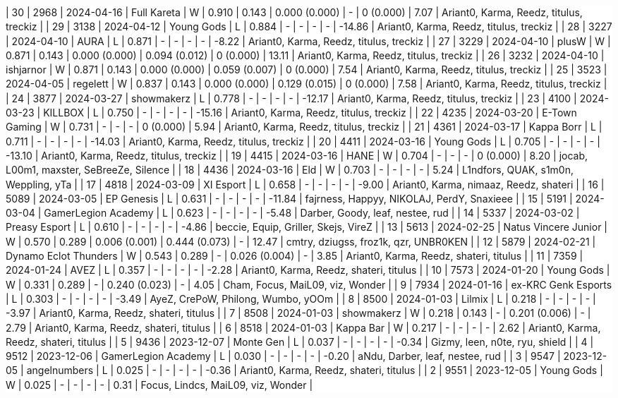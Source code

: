 |           30 |     2968 | 2024-04-16 | Full Kareta           | W   | 0.910      | 0.143        | 0.000 (0.000)    | -                | 0 (0.000) |     7.07 | Ariant0, Karma, Reedz, titulus, treckiz    |
|           29 |     3138 | 2024-04-12 | Young Gods            | L   | 0.884      | -            | -                | -                | -         |   -14.86 | Ariant0, Karma, Reedz, titulus, treckiz    |
|           28 |     3227 | 2024-04-10 | AURA                  | L   | 0.871      | -            | -                | -                | -         |    -8.22 | Ariant0, Karma, Reedz, titulus, treckiz    |
|           27 |     3229 | 2024-04-10 | plusW                 | W   | 0.871      | 0.143        | 0.000 (0.000)    | 0.094 (0.012)    | 0 (0.000) |    13.11 | Ariant0, Karma, Reedz, titulus, treckiz    |
|           26 |     3232 | 2024-04-10 | ishjarnor             | W   | 0.871      | 0.143        | 0.000 (0.000)    | 0.059 (0.007)    | 0 (0.000) |     7.54 | Ariant0, Karma, Reedz, titulus, treckiz    |
|           25 |     3523 | 2024-04-05 | regelett              | W   | 0.837      | 0.143        | 0.000 (0.000)    | 0.129 (0.015)    | 0 (0.000) |     7.58 | Ariant0, Karma, Reedz, titulus, treckiz    |
|           24 |     3877 | 2024-03-27 | showmakerz            | L   | 0.778      | -            | -                | -                | -         |   -12.17 | Ariant0, Karma, Reedz, titulus, treckiz    |
|           23 |     4100 | 2024-03-23 | KILLBOX               | L   | 0.750      | -            | -                | -                | -         |   -15.16 | Ariant0, Karma, Reedz, titulus, treckiz    |
|           22 |     4235 | 2024-03-20 | E-Town Gaming         | W   | 0.731      | -            | -                | -                | 0 (0.000) |     5.94 | Ariant0, Karma, Reedz, titulus, treckiz    |
|           21 |     4361 | 2024-03-17 | Kappa Borr            | L   | 0.711      | -            | -                | -                | -         |   -14.03 | Ariant0, Karma, Reedz, titulus, treckiz    |
|           20 |     4411 | 2024-03-16 | Young Gods            | L   | 0.705      | -            | -                | -                | -         |   -13.10 | Ariant0, Karma, Reedz, titulus, treckiz    |
|           19 |     4415 | 2024-03-16 | HANE                  | W   | 0.704      | -            | -                | -                | 0 (0.000) |     8.20 | jocab, L00m1, maxster, SeBreeZe, Silence   |
|           18 |     4436 | 2024-03-16 | Eld                   | W   | 0.703      | -            | -                | -                | -         |     5.24 | L1ndfors, QUAK, s1m0n, Weppling, yTa       |
|           17 |     4818 | 2024-03-09 | XI Esport             | L   | 0.658      | -            | -                | -                | -         |    -9.00 | Ariant0, Karma, nimaaz, Reedz, shateri     |
|           16 |     5089 | 2024-03-05 | EP Genesis            | L   | 0.631      | -            | -                | -                | -         |   -11.84 | fajrness, Happyy, NIKOLAJ, PerdY, Snaxieee |
|           15 |     5191 | 2024-03-04 | GamerLegion Academy   | L   | 0.623      | -            | -                | -                | -         |    -5.48 | Darber, Goody, leaf, nestee, rud           |
|           14 |     5337 | 2024-03-02 | Preasy Esport         | L   | 0.610      | -            | -                | -                | -         |    -4.86 | beccie, Equip, Griller, Skejs, VireZ       |
|           13 |     5613 | 2024-02-25 | Natus Vincere Junior  | W   | 0.570      | 0.289        | 0.006 (0.001)    | 0.444 (0.073)    | -         |    12.47 | cmtry, dziugss, froz1k, qzr, UNBR0KEN      |
|           12 |     5879 | 2024-02-21 | Dynamo Eclot Thunders | W   | 0.543      | 0.289        | -                | 0.026 (0.004)    | -         |     3.85 | Ariant0, Karma, Reedz, shateri, titulus    |
|           11 |     7359 | 2024-01-24 | AVEZ                  | L   | 0.357      | -            | -                | -                | -         |    -2.28 | Ariant0, Karma, Reedz, shateri, titulus    |
|           10 |     7573 | 2024-01-20 | Young Gods            | W   | 0.331      | 0.289        | -                | 0.240 (0.023)    | -         |     4.05 | Cham, Focus, MaiL09, viz, Wonder           |
|            9 |     7934 | 2024-01-16 | ex-KRC Genk Esports   | L   | 0.303      | -            | -                | -                | -         |    -3.49 | AyeZ, CrePoW, Philong, Wumbo, yOOm         |
|            8 |     8500 | 2024-01-03 | Lilmix                | L   | 0.218      | -            | -                | -                | -         |    -3.97 | Ariant0, Karma, Reedz, shateri, titulus    |
|            7 |     8508 | 2024-01-03 | showmakerz            | W   | 0.218      | 0.143        | -                | 0.201 (0.006)    | -         |     2.79 | Ariant0, Karma, Reedz, shateri, titulus    |
|            6 |     8518 | 2024-01-03 | Kappa Bar             | W   | 0.217      | -            | -                | -                | -         |     2.62 | Ariant0, Karma, Reedz, shateri, titulus    |
|            5 |     9436 | 2023-12-07 | Monte Gen             | L   | 0.037      | -            | -                | -                | -         |    -0.34 | Gizmy, leen, n0te, ryu, shield             |
|            4 |     9512 | 2023-12-06 | GamerLegion Academy   | L   | 0.030      | -            | -                | -                | -         |    -0.20 | aNdu, Darber, leaf, nestee, rud            |
|            3 |     9547 | 2023-12-05 | angelnumbers          | L   | 0.025      | -            | -                | -                | -         |    -0.36 | Ariant0, Karma, Reedz, shateri, titulus    |
|            2 |     9551 | 2023-12-05 | Young Gods            | W   | 0.025      | -            | -                | -                | -         |     0.31 | Focus, Lindcs, MaiL09, viz, Wonder         |